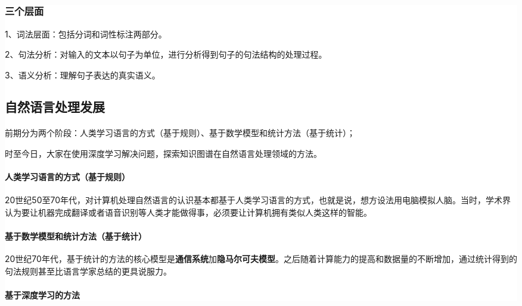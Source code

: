 ### 三个层面

1、词法层面：包括分词和词性标注两部分。

2、句法分析：对输入的文本以句子为单位，进行分析得到句子的句法结构的处理过程。

3、语义分析：理解句子表达的真实语义。

## 自然语言处理发展

前期分为两个阶段：人类学习语言的方式（基于规则）、基于数学模型和统计方法（基于统计）；

时至今日，大家在使用深度学习解决问题，探索知识图谱在自然语言处理领域的方法。

#### 人类学习语言的方式（基于规则）

20世纪50至70年代，对计算机处理自然语言的认识基本都基于人类学习语言的方式，也就是说，想方设法用电脑模拟人脑。当时，学术界认为要让机器完成翻译或者语音识别等人类才能做得事，必须要让计算机拥有类似人类这样的智能。

#### 基于数学模型和统计方法（基于统计）

20世纪70年代，基于统计的方法的核心模型是**通信系统**加**隐马尔可夫模型**。之后随着计算能力的提高和数据量的不断增加，通过统计得到的句法规则甚至比语言学家总结的更具说服力。

#### 基于深度学习的方法
